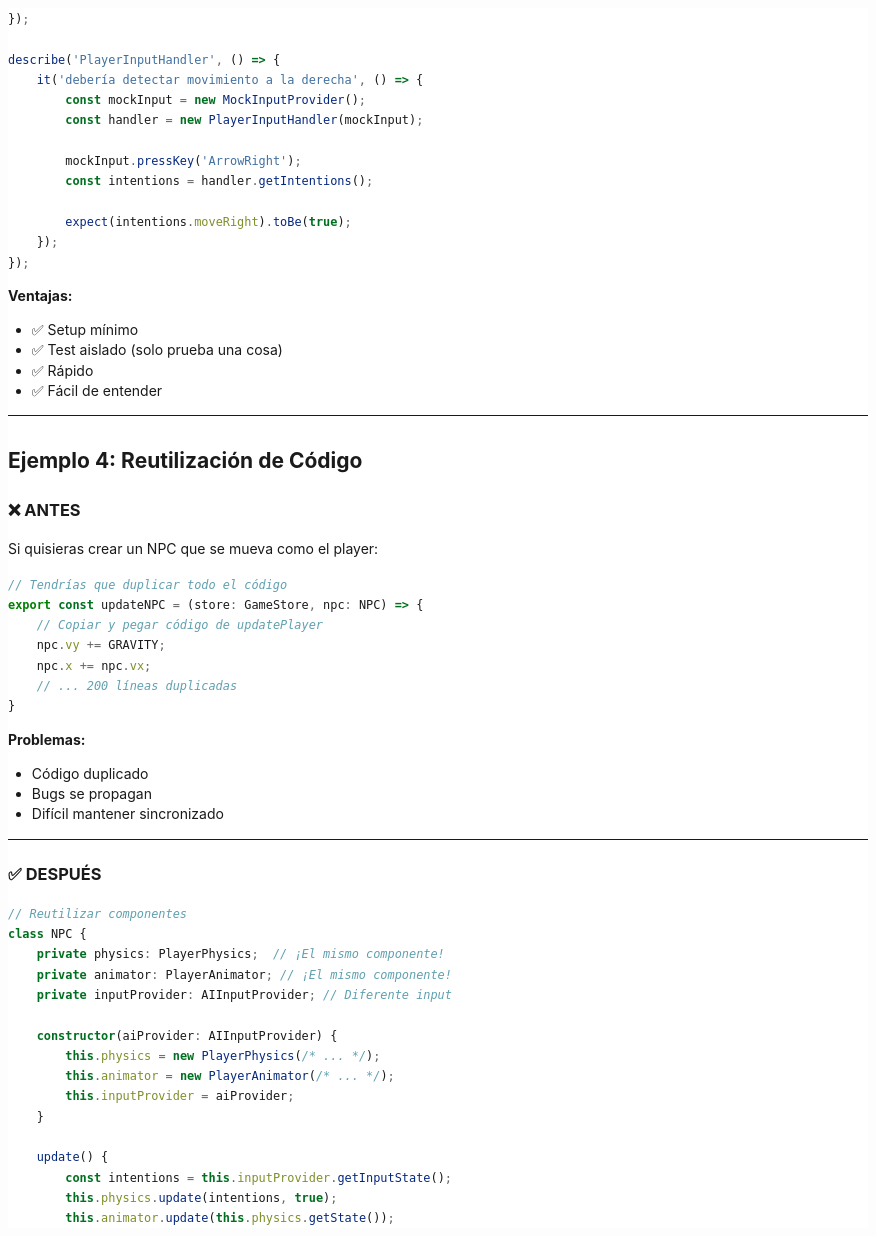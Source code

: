 ```typescript
});

describe('PlayerInputHandler', () => {
    it('debería detectar movimiento a la derecha', () => {
        const mockInput = new MockInputProvider();
        const handler = new PlayerInputHandler(mockInput);
        
        mockInput.pressKey('ArrowRight');
        const intentions = handler.getIntentions();
        
        expect(intentions.moveRight).toBe(true);
    });
});
```

**Ventajas:**
- ✅ Setup mínimo
- ✅ Test aislado (solo prueba una cosa)
- ✅ Rápido
- ✅ Fácil de entender

---

## Ejemplo 4: Reutilización de Código

### ❌ ANTES

Si quisieras crear un NPC que se mueva como el player:

```typescript
// Tendrías que duplicar todo el código
export const updateNPC = (store: GameStore, npc: NPC) => {
    // Copiar y pegar código de updatePlayer
    npc.vy += GRAVITY;
    npc.x += npc.vx;
    // ... 200 líneas duplicadas
}
```

**Problemas:**
- Código duplicado
- Bugs se propagan
- Difícil mantener sincronizado

---

### ✅ DESPUÉS

```typescript
// Reutilizar componentes
class NPC {
    private physics: PlayerPhysics;  // ¡El mismo componente!
    private animator: PlayerAnimator; // ¡El mismo componente!
    private inputProvider: AIInputProvider; // Diferente input
    
    constructor(aiProvider: AIInputProvider) {
        this.physics = new PlayerPhysics(/* ... */);
        this.animator = new PlayerAnimator(/* ... */);
        this.inputProvider = aiProvider;
    }
    
    update() {
        const intentions = this.inputProvider.getInputState();
        this.physics.update(intentions, true);
        this.animator.update(this.physics.getState());
```